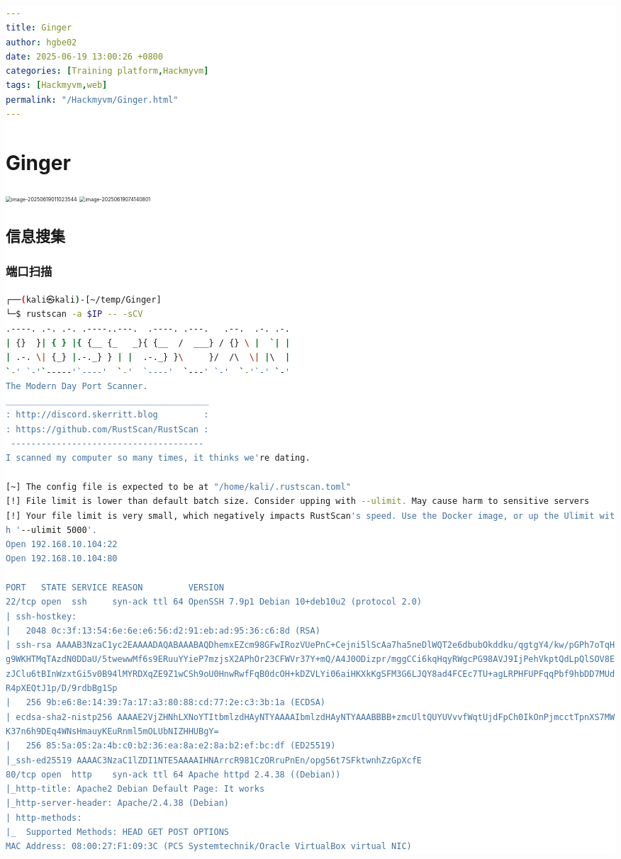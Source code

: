 ```yaml
---
title: Ginger
author: hgbe02
date: 2025-06-19 13:00:26 +0800
categories: [Training platform,Hackmyvm]  
tags: [Hackmyvm,web]  
permalink: "/Hackmyvm/Ginger.html"
---
```


# Ginger

<img src="https://pic-for-be.oss-cn-hangzhou.aliyuncs.com/img/202506191300864.png" alt="image-20250619011023544" style="zoom:50%;" />

<img src="https://pic-for-be.oss-cn-hangzhou.aliyuncs.com/img/202506191300866.png" alt="image-20250619074140801" style="zoom:50%;" />

## 信息搜集

### 端口扫描

```bash
┌──(kali㉿kali)-[~/temp/Ginger]
└─$ rustscan -a $IP -- -sCV
.----. .-. .-. .----..---.  .----. .---.   .--.  .-. .-.
| {}  }| { } |{ {__ {_   _}{ {__  /  ___} / {} \ |  `| |
| .-. \| {_} |.-._} } | |  .-._} }\     }/  /\  \| |\  |
`-' `-'`-----'`----'  `-'  `----'  `---' `-'  `-'`-' `-'
The Modern Day Port Scanner.
________________________________________
: http://discord.skerritt.blog         :
: https://github.com/RustScan/RustScan :
 --------------------------------------
I scanned my computer so many times, it thinks we're dating.

[~] The config file is expected to be at "/home/kali/.rustscan.toml"
[!] File limit is lower than default batch size. Consider upping with --ulimit. May cause harm to sensitive servers
[!] Your file limit is very small, which negatively impacts RustScan's speed. Use the Docker image, or up the Ulimit with '--ulimit 5000'. 
Open 192.168.10.104:22
Open 192.168.10.104:80

PORT   STATE SERVICE REASON         VERSION
22/tcp open  ssh     syn-ack ttl 64 OpenSSH 7.9p1 Debian 10+deb10u2 (protocol 2.0)
| ssh-hostkey: 
|   2048 0c:3f:13:54:6e:6e:e6:56:d2:91:eb:ad:95:36:c6:8d (RSA)
| ssh-rsa AAAAB3NzaC1yc2EAAAADAQABAAABAQDhemxEZcm98GFwIRozVUePnC+Cejni5lScAa7ha5neDlWQT2e6dbubOkddku/qgtgY4/kw/pGPh7oTqHg9WKHTMqTAzdN0DDaU/5twewwMf6s9ERuuYYieP7mzjsX2APhOr23CFWVr37Y+mQ/A4J0ODizpr/mggCCi6kqHqyRWgcPG98AVJ9IjPehVkptQdLpQlSOV8EzJClu6tBInWzxtGi5v0B94lMYRDXqZE9Z1wCSh9oU0HnwRwfFqB0dcOH+kDZVLYi06aiHKXkKgSFM3G6LJQY8ad4FCEc7TU+agLRPHFUPFqqPbf9hbDD7MUdR4pXEQtJ1p/D/9rdbBg1Sp
|   256 9b:e6:8e:14:39:7a:17:a3:80:88:cd:77:2e:c3:3b:1a (ECDSA)
| ecdsa-sha2-nistp256 AAAAE2VjZHNhLXNoYTItbmlzdHAyNTYAAAAIbmlzdHAyNTYAAABBBB+zmcUltQUYUVvvfWqtUjdFpCh0IkOnPjmcctTpnXS7MWK37n6h9DEq4WNsHmauyKEuRnml5mOLUbNIZHHUBgY=
|   256 85:5a:05:2a:4b:c0:b2:36:ea:8a:e2:8a:b2:ef:bc:df (ED25519)
|_ssh-ed25519 AAAAC3NzaC1lZDI1NTE5AAAAIHNArrcR981CzORruPnEn/opg56t7SFktwnhZzGpXcfE
80/tcp open  http    syn-ack ttl 64 Apache httpd 2.4.38 ((Debian))
|_http-title: Apache2 Debian Default Page: It works
|_http-server-header: Apache/2.4.38 (Debian)
| http-methods: 
|_  Supported Methods: HEAD GET POST OPTIONS
MAC Address: 08:00:27:F1:09:3C (PCS Systemtechnik/Oracle VirtualBox virtual NIC)
```